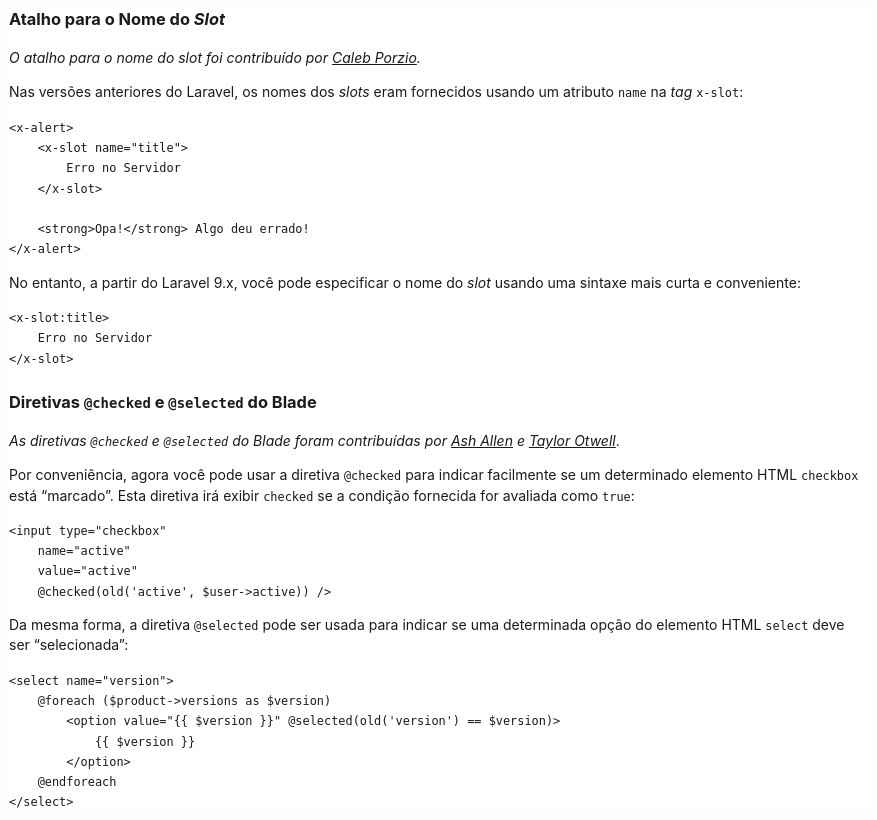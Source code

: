 ### Atalho para o Nome do _Slot_

_O atalho para o nome do slot foi contribuído por
[Caleb Porzio](https://github.com/calebporzio)._

Nas versões anteriores do Laravel, os nomes dos _slots_ eram fornecidos usando
um atributo `name` na _tag_ `x-slot`:

```bladehtml
<x-alert>
    <x-slot name="title">
        Erro no Servidor
    </x-slot>

    <strong>Opa!</strong> Algo deu errado!
</x-alert>
```

No entanto, a partir do Laravel 9.x, você pode especificar o nome do _slot_
usando uma sintaxe mais curta e conveniente:

```bladehtml
<x-slot:title>
    Erro no Servidor
</x-slot>
```

### Diretivas `@checked` e `@selected` do Blade

_As diretivas `@checked` e `@selected` do Blade foram contribuídas por
[Ash Allen](https://github.com/ash-jc-allen) e
[Taylor Otwell](https://github.com/taylorotwell)_.

Por conveniência, agora você pode usar a diretiva `@checked` para indicar
facilmente se um determinado elemento HTML `checkbox` está “marcado”.
Esta diretiva irá exibir `checked` se a condição fornecida for avaliada como
`true`:

```bladehtml
<input type="checkbox"
    name="active"
    value="active"
    @checked(old('active', $user->active)) />
```

Da mesma forma, a diretiva `@selected` pode ser usada para indicar se uma
determinada opção do elemento HTML `select` deve ser “selecionada”:

```bladehtml
<select name="version">
    @foreach ($product->versions as $version)
        <option value="{{ $version }}" @selected(old('version') == $version)>
            {{ $version }}
        </option>
    @endforeach
</select>
```
